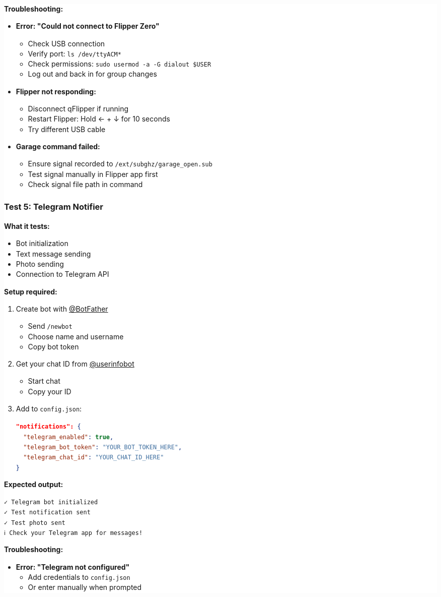 **Troubleshooting:**
- **Error: "Could not connect to Flipper Zero"**
  - Check USB connection
  - Verify port: `ls /dev/ttyACM*`
  - Check permissions: `sudo usermod -a -G dialout $USER`
  - Log out and back in for group changes

- **Flipper not responding:**
  - Disconnect qFlipper if running
  - Restart Flipper: Hold ← + ↓ for 10 seconds
  - Try different USB cable

- **Garage command failed:**
  - Ensure signal recorded to `/ext/subghz/garage_open.sub`
  - Test signal manually in Flipper app first
  - Check signal file path in command

### Test 5: Telegram Notifier

**What it tests:**
- Bot initialization
- Text message sending
- Photo sending
- Connection to Telegram API

**Setup required:**
1. Create bot with [@BotFather](https://t.me/BotFather)
   - Send `/newbot`
   - Choose name and username
   - Copy bot token

2. Get your chat ID from [@userinfobot](https://t.me/userinfobot)
   - Start chat
   - Copy your ID

3. Add to `config.json`:
   ```json
   "notifications": {
     "telegram_enabled": true,
     "telegram_bot_token": "YOUR_BOT_TOKEN_HERE",
     "telegram_chat_id": "YOUR_CHAT_ID_HERE"
   }
   ```

**Expected output:**
```
✓ Telegram bot initialized
✓ Test notification sent
✓ Test photo sent
ℹ Check your Telegram app for messages!
```

**Troubleshooting:**
- **Error: "Telegram not configured"**
  - Add credentials to `config.json`
  - Or enter manually when prompted
